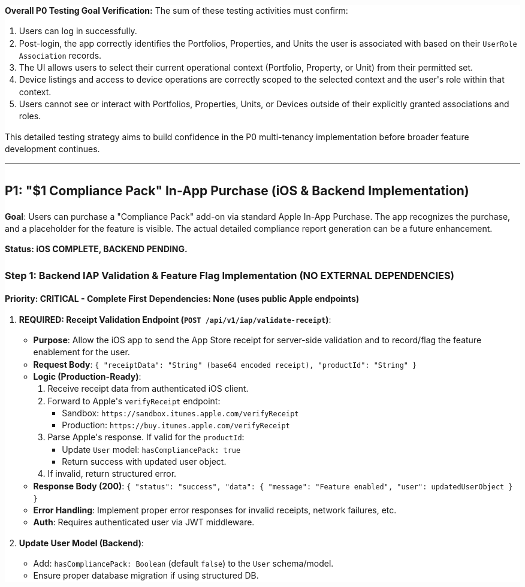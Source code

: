 **Overall P0 Testing Goal Verification:**
The sum of these testing activities must confirm:
1.  Users can log in successfully.
2.  Post-login, the app correctly identifies the Portfolios, Properties, and Units the user is associated with based on their `UserRoleAssociation` records.
3.  The UI allows users to select their current operational context (Portfolio, Property, or Unit) from their permitted set.
4.  Device listings and access to device operations are correctly scoped to the selected context and the user's role within that context.
5.  Users cannot see or interact with Portfolios, Properties, Units, or Devices outside of their explicitly granted associations and roles.

This detailed testing strategy aims to build confidence in the P0 multi-tenancy implementation before broader feature development continues.

---

## P1: "$1 Compliance Pack" In-App Purchase (iOS & Backend Implementation)

**Goal**: Users can purchase a "Compliance Pack" add-on via standard Apple In-App Purchase. The app recognizes the purchase, and a placeholder for the feature is visible. The actual detailed compliance report generation can be a future enhancement.

**Status: iOS COMPLETE, BACKEND PENDING.**

### Step 1: Backend IAP Validation & Feature Flag Implementation (NO EXTERNAL DEPENDENCIES)

**Priority: CRITICAL - Complete First**
**Dependencies: None (uses public Apple endpoints)**

1.  **REQUIRED: Receipt Validation Endpoint (`POST /api/v1/iap/validate-receipt`)**:
    *   **Purpose**: Allow the iOS app to send the App Store receipt for server-side validation and to record/flag the feature enablement for the user.
    *   **Request Body**: `{ "receiptData": "String" (base64 encoded receipt), "productId": "String" }`
    *   **Logic (Production-Ready)**:
        1.  Receive receipt data from authenticated iOS client.
        2.  Forward to Apple's `verifyReceipt` endpoint:
            *   Sandbox: `https://sandbox.itunes.apple.com/verifyReceipt`
            *   Production: `https://buy.itunes.apple.com/verifyReceipt`
        3.  Parse Apple's response. If valid for the `productId`:
            *   Update `User` model: `hasCompliancePack: true`
            *   Return success with updated user object.
        4.  If invalid, return structured error.
    *   **Response Body (200)**: `{ "status": "success", "data": { "message": "Feature enabled", "user": updatedUserObject } }`
    *   **Error Handling**: Implement proper error responses for invalid receipts, network failures, etc.
    *   **Auth**: Requires authenticated user via JWT middleware.

2.  **Update User Model (Backend)**:
    *   Add: `hasCompliancePack: Boolean` (default `false`) to the `User` schema/model.
    *   Ensure proper database migration if using structured DB.
